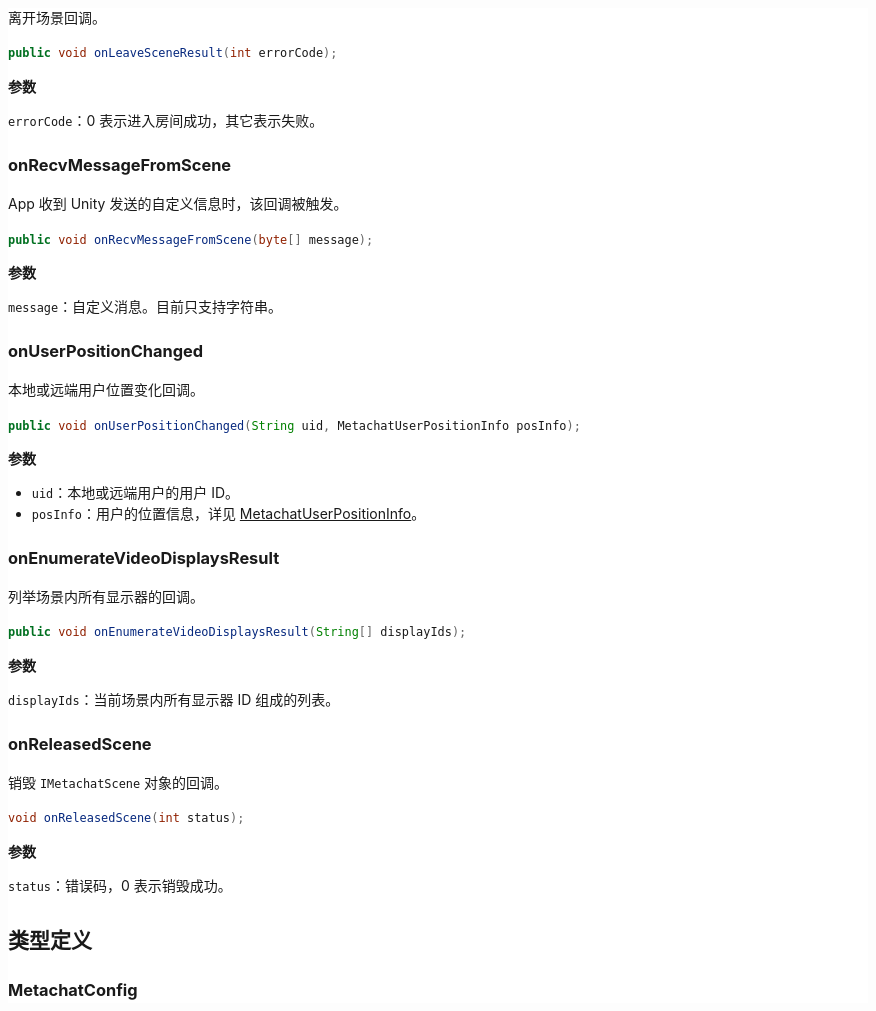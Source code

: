 离开场景回调。

```java
public void onLeaveSceneResult(int errorCode);
```
**参数**

 `errorCode`：0 表示进入房间成功，其它表示失败。

### onRecvMessageFromScene

App 收到 Unity 发送的自定义信息时，该回调被触发。

```java
public void onRecvMessageFromScene(byte[] message);
```
**参数**

 `message`：自定义消息。目前只支持字符串。

### onUserPositionChanged

本地或远端用户位置变化回调。

```java
public void onUserPositionChanged(String uid, MetachatUserPositionInfo posInfo);
```
**参数**

- `uid`：本地或远端用户的用户 ID。
- `posInfo`：用户的位置信息，详见 [MetachatUserPositionInfo](#metachatuserpositioninfo)。

### onEnumerateVideoDisplaysResult

列举场景内所有显示器的回调。

```java
public void onEnumerateVideoDisplaysResult(String[] displayIds);
```
**参数**

 `displayIds`：当前场景内所有显示器 ID 组成的列表。

### onReleasedScene

销毁 `IMetachatScene` 对象的回调。

```java
void onReleasedScene(int status);
```
**参数**

 `status`：错误码，0 表示销毁成功。



## 类型定义

### MetachatConfig
